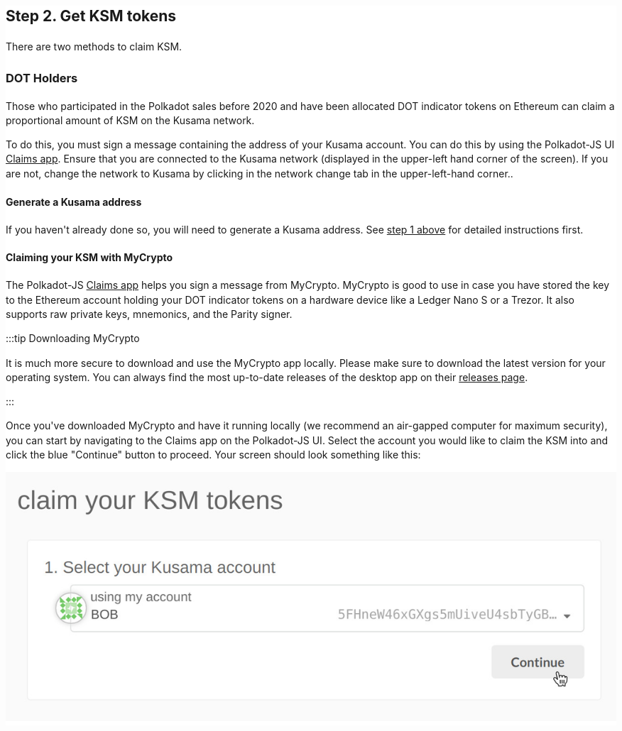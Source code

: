 ## Step 2. Get KSM tokens

There are two methods to claim KSM.

### DOT Holders

Those who participated in the Polkadot sales before 2020 and have been allocated DOT indicator
tokens on Ethereum can claim a proportional amount of KSM on the Kusama network.

To do this, you must sign a message containing the address of your Kusama account. You can do this by
using the Polkadot-JS UI
[Claims app](https://polkadot.js.org/apps/?rpc=wss%3A%2F%2Fkusama-rpc.polkadot.io#/claims). Ensure
that you are connected to the Kusama network (displayed in the upper-left hand corner of the
screen). If you are not, change the network to Kusama by clicking in the network change tab in the
upper-left-hand corner..

#### Generate a Kusama address

If you haven't already done so, you will need to generate a Kusama address. See
[step 1 above](kusama-claims#step-1-create-a-kusama-account) for detailed instructions first.

#### Claiming your KSM with MyCrypto

The Polkadot-JS [Claims app](https://polkadot.js.org/apps/#/claims) helps you sign a message from
MyCrypto. MyCrypto is good to use in case you have stored the key to the Ethereum account holding
your DOT indicator tokens on a hardware device like a Ledger Nano S or a Trezor. It also supports
raw private keys, mnemonics, and the Parity signer.

:::tip Downloading MyCrypto

It is much more secure to download and use the MyCrypto app locally. Please make sure
to download the latest version for your operating system. You can always find the most up-to-date
releases of the desktop app on their
[releases page](https://github.com/MyCryptoHQ/MyCrypto/releases).

:::

Once you've downloaded MyCrypto and have it running locally (we recommend an air-gapped computer for
maximum security), you can start by navigating to the Claims app on the Polkadot-JS UI. Select the
account you would like to claim the KSM into and click the blue "Continue" button to proceed. Your
screen should look something like this:

![Claim Step 1](../../assets/kusama/claim/claim-1.png)
